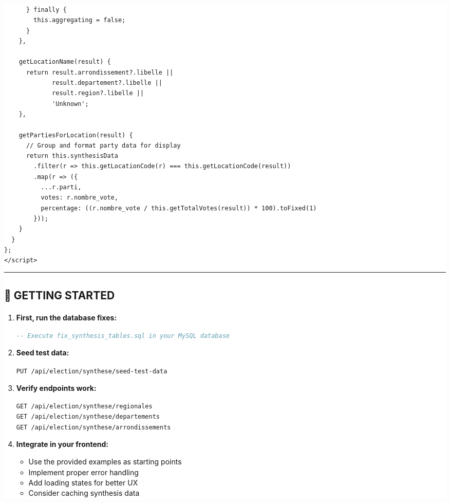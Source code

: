 ```vue
      } finally {
        this.aggregating = false;
      }
    },
    
    getLocationName(result) {
      return result.arrondissement?.libelle || 
             result.departement?.libelle || 
             result.region?.libelle || 
             'Unknown';
    },
    
    getPartiesForLocation(result) {
      // Group and format party data for display
      return this.synthesisData
        .filter(r => this.getLocationCode(r) === this.getLocationCode(result))
        .map(r => ({
          ...r.parti,
          votes: r.nombre_vote,
          percentage: ((r.nombre_vote / this.getTotalVotes(result)) * 100).toFixed(1)
        }));
    }
  }
};
</script>
```

---

## 🚀 GETTING STARTED

1. **First, run the database fixes:**
   ```sql
   -- Execute fix_synthesis_tables.sql in your MySQL database
   ```

2. **Seed test data:**
   ```http
   PUT /api/election/synthese/seed-test-data
   ```

3. **Verify endpoints work:**
   ```http
   GET /api/election/synthese/regionales
   GET /api/election/synthese/departements  
   GET /api/election/synthese/arrondissements
   ```

4. **Integrate in your frontend:**
   - Use the provided examples as starting points
   - Implement proper error handling
   - Add loading states for better UX
   - Consider caching synthesis data

